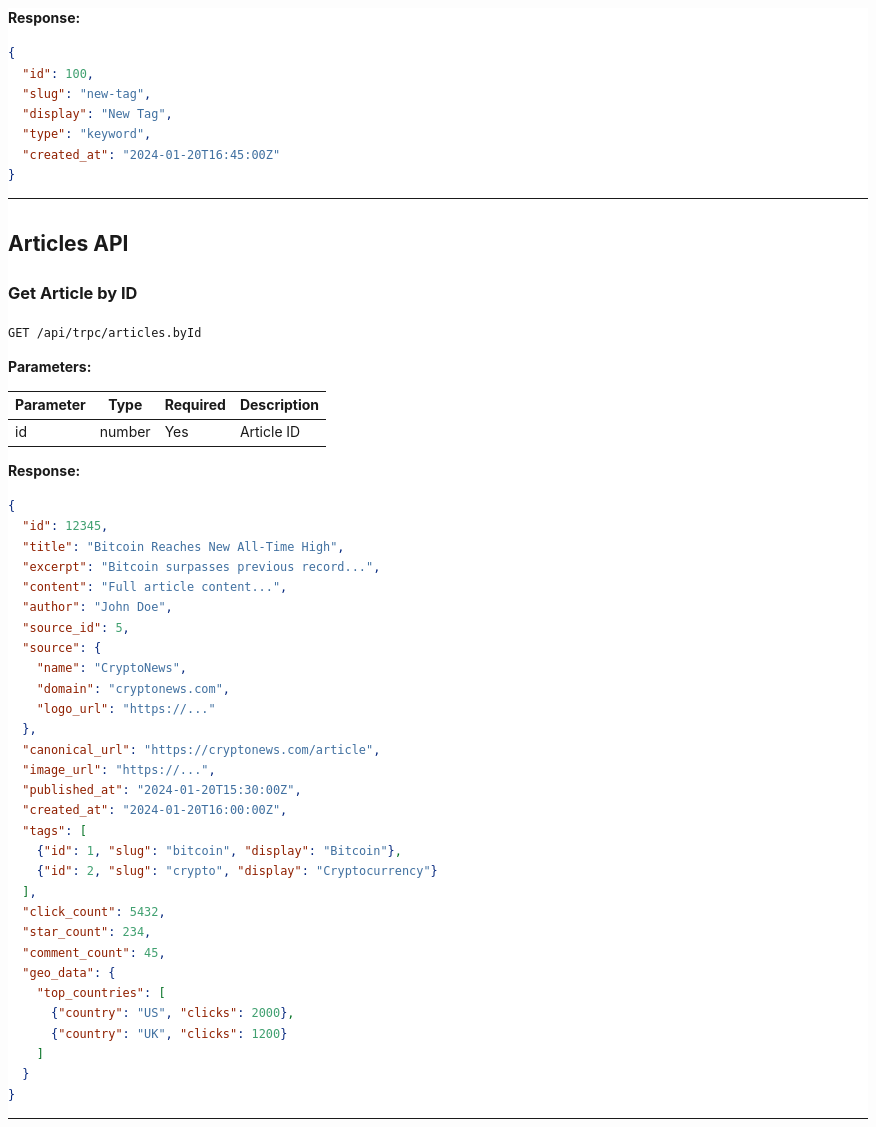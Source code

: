 **Response:**

```json
{
  "id": 100,
  "slug": "new-tag",
  "display": "New Tag",
  "type": "keyword",
  "created_at": "2024-01-20T16:45:00Z"
}
```

---

## Articles API

### Get Article by ID

```
GET /api/trpc/articles.byId
```

**Parameters:**

| Parameter | Type | Required | Description |
|-----------|------|----------|-------------|
| id | number | Yes | Article ID |

**Response:**

```json
{
  "id": 12345,
  "title": "Bitcoin Reaches New All-Time High",
  "excerpt": "Bitcoin surpasses previous record...",
  "content": "Full article content...",
  "author": "John Doe",
  "source_id": 5,
  "source": {
    "name": "CryptoNews",
    "domain": "cryptonews.com",
    "logo_url": "https://..."
  },
  "canonical_url": "https://cryptonews.com/article",
  "image_url": "https://...",
  "published_at": "2024-01-20T15:30:00Z",
  "created_at": "2024-01-20T16:00:00Z",
  "tags": [
    {"id": 1, "slug": "bitcoin", "display": "Bitcoin"},
    {"id": 2, "slug": "crypto", "display": "Cryptocurrency"}
  ],
  "click_count": 5432,
  "star_count": 234,
  "comment_count": 45,
  "geo_data": {
    "top_countries": [
      {"country": "US", "clicks": 2000},
      {"country": "UK", "clicks": 1200}
    ]
  }
}
```

---